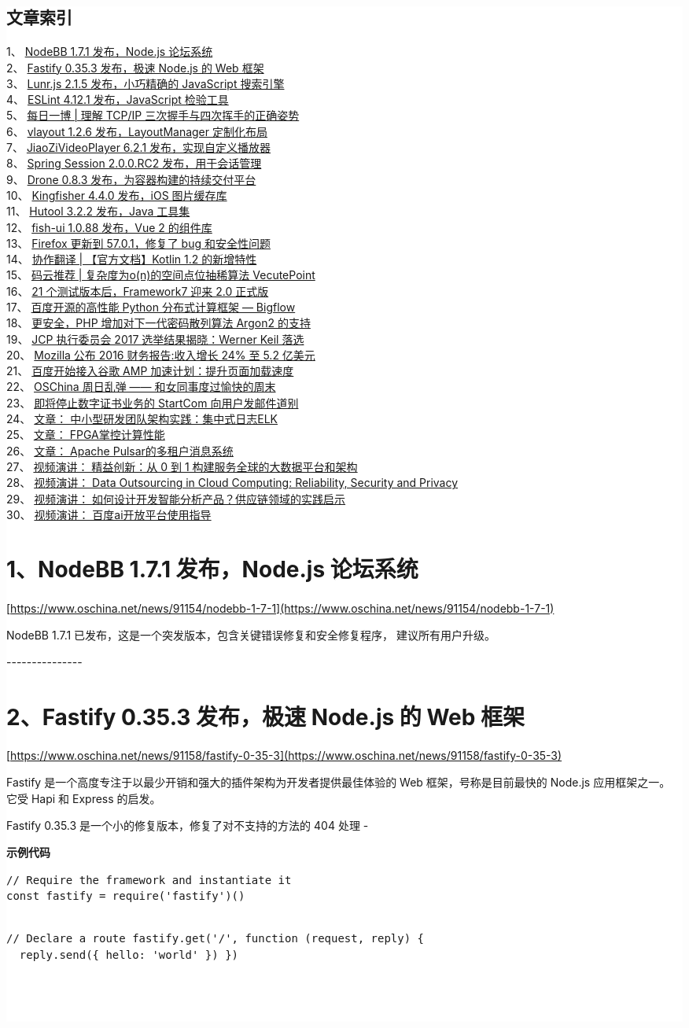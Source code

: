 ## 文章索引
1、 <a href="#1nodebb-171-发布nodejs-论坛系统" >NodeBB 1.7.1 发布，Node.js 论坛系统</a><br/>
2、 <a href="#2fastify-0353-发布极速-nodejs-的-web-框架" >Fastify 0.35.3 发布，极速 Node.js 的 Web 框架</a><br/>
3、 <a href="#3lunrjs-215-发布小巧精确的-javascript-搜索引擎" >Lunr.js 2.1.5 发布，小巧精确的 JavaScript 搜索引擎</a><br/>
4、 <a href="#4eslint-4121-发布javascript-检验工具" >ESLint 4.12.1 发布，JavaScript 检验工具</a><br/>
5、 <a href="#5每日一博-|-理解-tcp/ip-三次握手与四次挥手的正确姿势" >每日一博 | 理解 TCP/IP 三次握手与四次挥手的正确姿势</a><br/>
6、 <a href="#6vlayout-126-发布layoutmanager-定制化布局" >vlayout 1.2.6 发布，LayoutManager 定制化布局</a><br/>
7、 <a href="#7jiaozivideoplayer-621-发布实现自定义播放器" >JiaoZiVideoPlayer 6.2.1 发布，实现自定义播放器</a><br/>
8、 <a href="#8spring-session-200rc2-发布用于会话管理" >Spring Session 2.0.0.RC2 发布，用于会话管理</a><br/>
9、 <a href="#9drone-083-发布为容器构建的持续交付平台" >Drone 0.8.3 发布，为容器构建的持续交付平台</a><br/>
10、 <a href="#10kingfisher-440-发布ios-图片缓存库" >Kingfisher 4.4.0 发布，iOS 图片缓存库</a><br/>
11、 <a href="#11hutool-322-发布java-工具集" >Hutool 3.2.2 发布，Java 工具集</a><br/>
12、 <a href="#12fish-ui-1088-发布vue-2-的组件库" >fish-ui 1.0.88 发布，Vue 2 的组件库</a><br/>
13、 <a href="#13firefox-更新到-5701修复了-bug-和安全性问题" >Firefox 更新到 57.0.1，修复了 bug 和安全性问题</a><br/>
14、 <a href="#14协作翻译-|-官方文档kotlin-12-的新增特性" >协作翻译 | 【官方文档】Kotlin 1.2 的新增特性</a><br/>
15、 <a href="#15码云推荐-|-复杂度为on的空间点位抽稀算法-vecutepoint" >码云推荐 | 复杂度为o(n)的空间点位抽稀算法 VecutePoint</a><br/>
16、 <a href="#1621-个测试版本后framework7-迎来-20-正式版" >21 个测试版本后，Framework7 迎来 2.0 正式版</a><br/>
17、 <a href="#17百度开源的高性能-python-分布式计算框架-bigflow" >百度开源的高性能 Python 分布式计算框架 — Bigflow</a><br/>
18、 <a href="#18更安全php-增加对下一代密码散列算法-argon2-的支持" >更安全，PHP 增加对下一代密码散列算法 Argon2 的支持</a><br/>
19、 <a href="#19jcp-执行委员会-2017-选举结果揭晓werner-keil-落选" >JCP 执行委员会 2017 选举结果揭晓：Werner Keil 落选</a><br/>
20、 <a href="#20mozilla-公布-2016-财务报告:收入增长-24-至-52-亿美元" >Mozilla 公布 2016 财务报告:收入增长 24% 至 5.2 亿美元</a><br/>
21、 <a href="#21百度开始接入谷歌-amp-加速计划提升页面加载速度" >百度开始接入谷歌 AMP 加速计划：提升页面加载速度</a><br/>
22、 <a href="#22oschina-周日乱弹-和女同事度过愉快的周末" >OSChina 周日乱弹 —— 和女同事度过愉快的周末</a><br/>
23、 <a href="#23即将停止数字证书业务的-startcom-向用户发邮件道别" >即将停止数字证书业务的 StartCom 向用户发邮件道别</a><br/>
24、 <a href="#24文章-中小型研发团队架构实践集中式日志elk" >文章： 中小型研发团队架构实践：集中式日志ELK</a><br/>
25、 <a href="#25文章-fpga掌控计算性能" >文章： FPGA掌控计算性能</a><br/>
26、 <a href="#26文章-apache-pulsar的多租户消息系统" >文章： Apache Pulsar的多租户消息系统</a><br/>
27、 <a href="#27视频演讲-精益创新从-0-到-1-构建服务全球的大数据平台和架构" >视频演讲： 精益创新：从 0 到 1 构建服务全球的大数据平台和架构</a><br/>
28、 <a href="#28视频演讲-data-outsourcing-in-cloud-computing:-reliability-security-and-privacy" >视频演讲： Data Outsourcing in Cloud Computing: Reliability, Security and Privacy</a><br/>
29、 <a href="#29视频演讲-如何设计开发智能分析产品供应链领域的实践启示" >视频演讲： 如何设计开发智能分析产品？供应链领域的实践启示</a><br/>
30、 <a href="#30视频演讲-百度ai开放平台使用指导" >视频演讲： 百度ai开放平台使用指导</a><br/><h1 id="#title_0" >1、NodeBB 1.7.1 发布，Node.js 论坛系统</h1>

[https://www.oschina.net/news/91154/nodebb-1-7-1](https://www.oschina.net/news/91154/nodebb-1-7-1)
<p>NodeBB 1.7.1 已发布，这是一个突发版本，包含关键错误修复和安全修复程序，&nbsp;建议所有用户升级。</p><p></p></li></ul>
---------------
<h1 id="#title_1" >2、Fastify 0.35.3 发布，极速 Node.js 的 Web 框架</h1>

[https://www.oschina.net/news/91158/fastify-0-35-3](https://www.oschina.net/news/91158/fastify-0-35-3)
<p>Fastify 是一个高度专注于以最少开销和强大的插件架构为开发者提供最佳体验的 Web 框架，号称是目前最快的 Node.js 应用框架之一。 它受&nbsp;Hapi 和 Express 的启发。</p><p>Fastify 0.35.3&nbsp;是一个小的修复版本，修复了对不支持的方法的 404 处理&nbsp;-&nbsp;</p><p><strong>示例代码</strong></p><pre>//&nbsp;Require&nbsp;the&nbsp;framework&nbsp;and&nbsp;instantiate&nbsp;it
const&nbsp;fastify&nbsp;=&nbsp;require(&#39;fastify&#39;)()

//&nbsp;Declare&nbsp;a&nbsp;route
fastify.get(&#39;/&#39;,&nbsp;function&nbsp;(request,&nbsp;reply)&nbsp;{
&nbsp;&nbsp;reply.send({&nbsp;hello:&nbsp;&#39;world&#39;&nbsp;})
})
